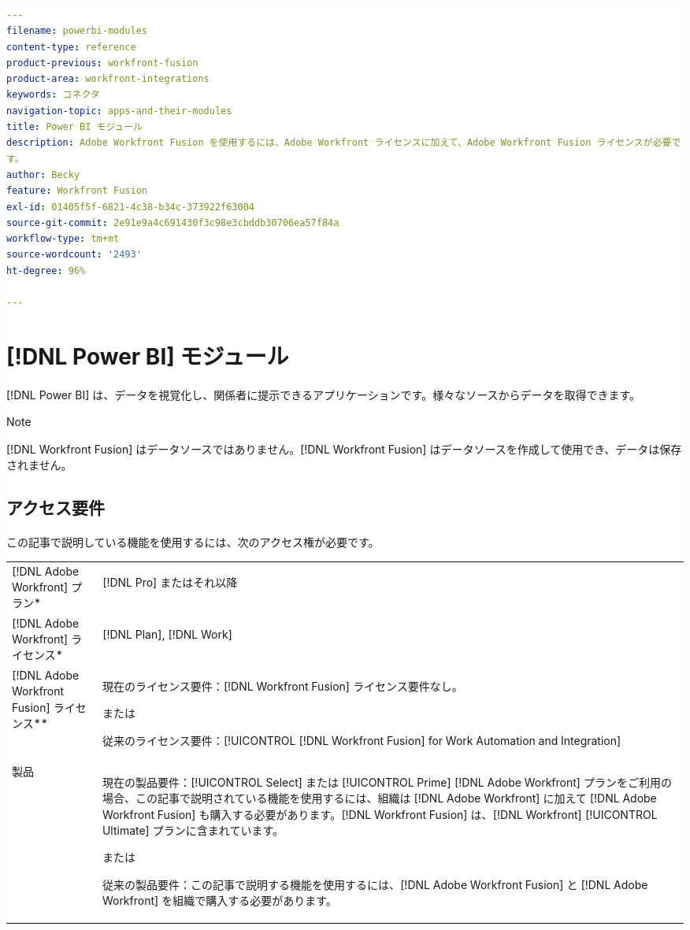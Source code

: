 ```yaml
---
filename: powerbi-modules
content-type: reference
product-previous: workfront-fusion
product-area: workfront-integrations
keywords: コネクタ
navigation-topic: apps-and-their-modules
title: Power BI モジュール
description: Adobe Workfront Fusion を使用するには、Adobe Workfront ライセンスに加えて、Adobe Workfront Fusion ライセンスが必要です。
author: Becky
feature: Workfront Fusion
exl-id: 01405f5f-6821-4c38-b34c-373922f63004
source-git-commit: 2e91e9a4c691430f3c98e3cbddb30706ea57f84a
workflow-type: tm+mt
source-wordcount: '2493'
ht-degree: 96%

---
```


# [!DNL Power BI] モジュール

[!DNL Power BI] は、データを視覚化し、関係者に提示できるアプリケーションです。様々なソースからデータを取得できます。

>[!NOTE]
>
>[!DNL Workfront Fusion] はデータソースではありません。[!DNL Workfront Fusion] はデータソースを作成して使用でき、データは保存されません。


## アクセス要件

この記事で説明している機能を使用するには、次のアクセス権が必要です。

<table style="table-layout:auto"> 
 <col> 
 <col> 
 <tbody> 
  <tr> 
   <td role="rowheader">[!DNL Adobe Workfront] プラン*</td> 
   <td> <p>[!DNL Pro] またはそれ以降</p> </td> 
  </tr> 
  <tr data-mc-conditions=""> 
   <td role="rowheader">[!DNL Adobe Workfront] ライセンス*</td> 
   <td> <p>[!DNL Plan], [!DNL Work]</p> </td> 
  </tr> 
  <tr> 
   <td role="rowheader">[!DNL Adobe Workfront Fusion] ライセンス**</td> 
   <td>
   <p>現在のライセンス要件：[!DNL Workfront Fusion] ライセンス要件なし。</p>
   <p>または</p>
   <p>従来のライセンス要件：[!UICONTROL [!DNL Workfront Fusion] for Work Automation and Integration] </p>
   </td> 
  </tr> 
  <tr> 
   <td role="rowheader">製品</td> 
   <td>
   <p>現在の製品要件：[!UICONTROL Select] または [!UICONTROL Prime] [!DNL Adobe Workfront] プランをご利用の場合、この記事で説明されている機能を使用するには、組織は [!DNL Adobe Workfront] に加えて [!DNL Adobe Workfront Fusion] も購入する必要があります。[!DNL Workfront Fusion] は、[!DNL Workfront] [!UICONTROL Ultimate] プランに含まれています。</p>
   <p>または</p>
   <p>従来の製品要件：この記事で説明する機能を使用するには、[!DNL Adobe Workfront Fusion] と [!DNL Adobe Workfront] を組織で購入する必要があります。</p>